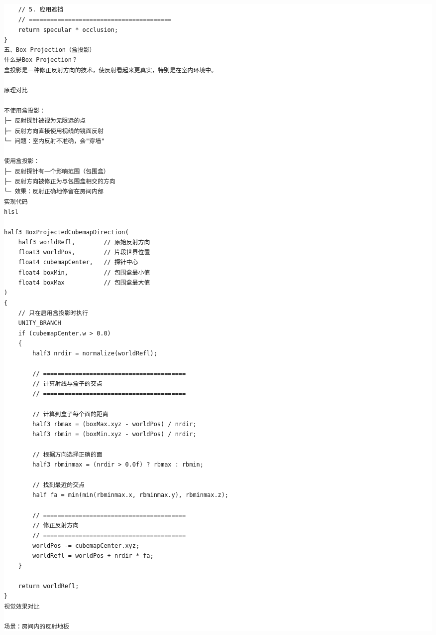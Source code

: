 ```hlsl
    // 5. 应用遮挡
    // ========================================
    return specular * occlusion;
}
五、Box Projection（盒投影）
什么是Box Projection？
盒投影是一种修正反射方向的技术，使反射看起来更真实，特别是在室内环境中。

原理对比

不使用盒投影：
├─ 反射探针被视为无限远的点
├─ 反射方向直接使用视线的镜面反射
└─ 问题：室内反射不准确，会"穿墙"

使用盒投影：
├─ 反射探针有一个影响范围（包围盒）
├─ 反射方向被修正为与包围盒相交的方向
└─ 效果：反射正确地停留在房间内部
实现代码
hlsl

half3 BoxProjectedCubemapDirection(
    half3 worldRefl,        // 原始反射方向
    float3 worldPos,        // 片段世界位置
    float4 cubemapCenter,   // 探针中心
    float4 boxMin,          // 包围盒最小值
    float4 boxMax           // 包围盒最大值
)
{
    // 只在启用盒投影时执行
    UNITY_BRANCH
    if (cubemapCenter.w > 0.0)
    {
        half3 nrdir = normalize(worldRefl);
        
        // ========================================
        // 计算射线与盒子的交点
        // ========================================
        
        // 计算到盒子每个面的距离
        half3 rbmax = (boxMax.xyz - worldPos) / nrdir;
        half3 rbmin = (boxMin.xyz - worldPos) / nrdir;
        
        // 根据方向选择正确的面
        half3 rbminmax = (nrdir > 0.0f) ? rbmax : rbmin;
        
        // 找到最近的交点
        half fa = min(min(rbminmax.x, rbminmax.y), rbminmax.z);
        
        // ========================================
        // 修正反射方向
        // ========================================
        worldPos -= cubemapCenter.xyz;
        worldRefl = worldPos + nrdir * fa;
    }
    
    return worldRefl;
}
视觉效果对比

场景：房间内的反射地板

```